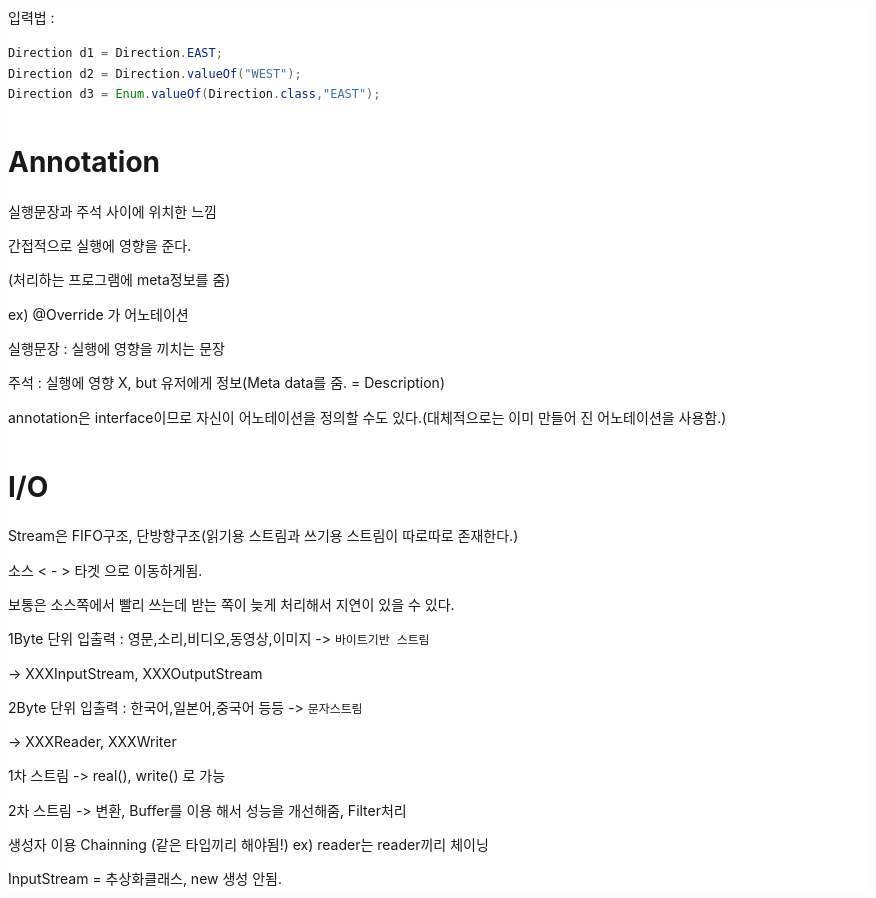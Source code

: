 입력법 :

```java
Direction d1 = Direction.EAST;
Direction d2 = Direction.valueOf("WEST");
Direction d3 = Enum.valueOf(Direction.class,"EAST");
```





# Annotation

실행문장과 주석 사이에 위치한 느낌

간접적으로 실행에 영향을 준다.

(처리하는 프로그램에 meta정보를 줌)

ex) @Override 가 어노테이션



실행문장  : 실행에 영향을 끼치는 문장

주석 : 실행에 영향 X, but 유저에게 정보(Meta data를 줌. = Description)



annotation은 interface이므로 자신이 어노테이션을 정의할 수도 있다.(대체적으로는 이미 만들어 진 어노테이션을 사용함.)



# I/O

Stream은 FIFO구조, 단방향구조(읽기용 스트림과 쓰기용 스트림이 따로따로 존재한다.)



소스 < - > 타겟 으로 이동하게됨.

보통은 소스쪽에서 빨리 쓰는데 받는 쪽이 늦게 처리해서 지연이 있을 수 있다.



1Byte 단위 입출력 : 영문,소리,비디오,동영상,이미지 -> `바이트기반 스트림`

-> XXXInputStream, XXXOutputStream

2Byte 단위 입출력 : 한국어,일본어,중국어 등등 -> `문자스트림`

-> XXXReader, XXXWriter



1차 스트림 -> real(), write() 로 가능

2차 스트림 -> 변환, Buffer를 이용 해서 성능을 개선해줌, Filter처리



생성자 이용 Chainning (같은 타입끼리 해야됨!) ex) reader는 reader끼리 체이닝



InputStream = 추상화클래스, new 생성 안됨.
